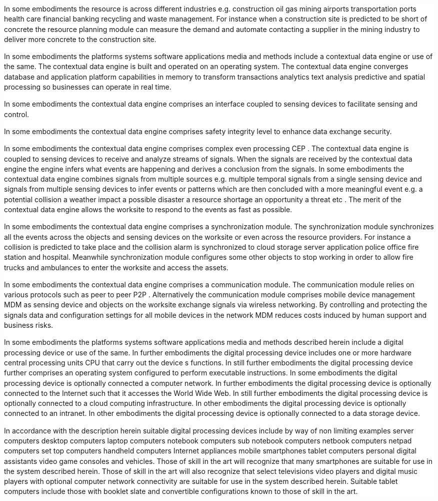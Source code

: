 In some embodiments the resource is across different industries e.g. construction oil gas mining airports transportation ports health care financial banking recycling and waste management. For instance when a construction site is predicted to be short of concrete the resource planning module can measure the demand and automate contacting a supplier in the mining industry to deliver more concrete to the construction site.

In some embodiments the platforms systems software applications media and methods include a contextual data engine or use of the same. The contextual data engine is built and operated on an operating system. The contextual data engine converges database and application platform capabilities in memory to transform transactions analytics text analysis predictive and spatial processing so businesses can operate in real time.

In some embodiments the contextual data engine comprises an interface coupled to sensing devices to facilitate sensing and control.

In some embodiments the contextual data engine comprises safety integrity level to enhance data exchange security.

In some embodiments the contextual data engine comprises complex even processing CEP . The contextual data engine is coupled to sensing devices to receive and analyze streams of signals. When the signals are received by the contextual data engine the engine infers what events are happening and derives a conclusion from the signals. In some embodiments the contextual data engine combines signals from multiple sources e.g. multiple temporal signals from a single sensing device and signals from multiple sensing devices to infer events or patterns which are then concluded with a more meaningful event e.g. a potential collision a weather impact a possible disaster a resource shortage an opportunity a threat etc . The merit of the contextual data engine allows the worksite to respond to the events as fast as possible.

In some embodiments the contextual data engine comprises a synchronization module. The synchronization module synchronizes all the events across the objects and sensing devices on the worksite or even across the resource providers. For instance a collision is predicted to take place and the collision alarm is synchronized to cloud storage server application police office fire station and hospital. Meanwhile synchronization module configures some other objects to stop working in order to allow fire trucks and ambulances to enter the worksite and access the assets.

In some embodiments the contextual data engine comprises a communication module. The communication module relies on various protocols such as peer to peer P2P . Alternatively the communication module comprises mobile device management MDM as sensing device and objects on the worksite exchange signals via wireless networking. By controlling and protecting the signals data and configuration settings for all mobile devices in the network MDM reduces costs induced by human support and business risks.

In some embodiments the platforms systems software applications media and methods described herein include a digital processing device or use of the same. In further embodiments the digital processing device includes one or more hardware central processing units CPU that carry out the device s functions. In still further embodiments the digital processing device further comprises an operating system configured to perform executable instructions. In some embodiments the digital processing device is optionally connected a computer network. In further embodiments the digital processing device is optionally connected to the Internet such that it accesses the World Wide Web. In still further embodiments the digital processing device is optionally connected to a cloud computing infrastructure. In other embodiments the digital processing device is optionally connected to an intranet. In other embodiments the digital processing device is optionally connected to a data storage device.

In accordance with the description herein suitable digital processing devices include by way of non limiting examples server computers desktop computers laptop computers notebook computers sub notebook computers netbook computers netpad computers set top computers handheld computers Internet appliances mobile smartphones tablet computers personal digital assistants video game consoles and vehicles. Those of skill in the art will recognize that many smartphones are suitable for use in the system described herein. Those of skill in the art will also recognize that select televisions video players and digital music players with optional computer network connectivity are suitable for use in the system described herein. Suitable tablet computers include those with booklet slate and convertible configurations known to those of skill in the art.
